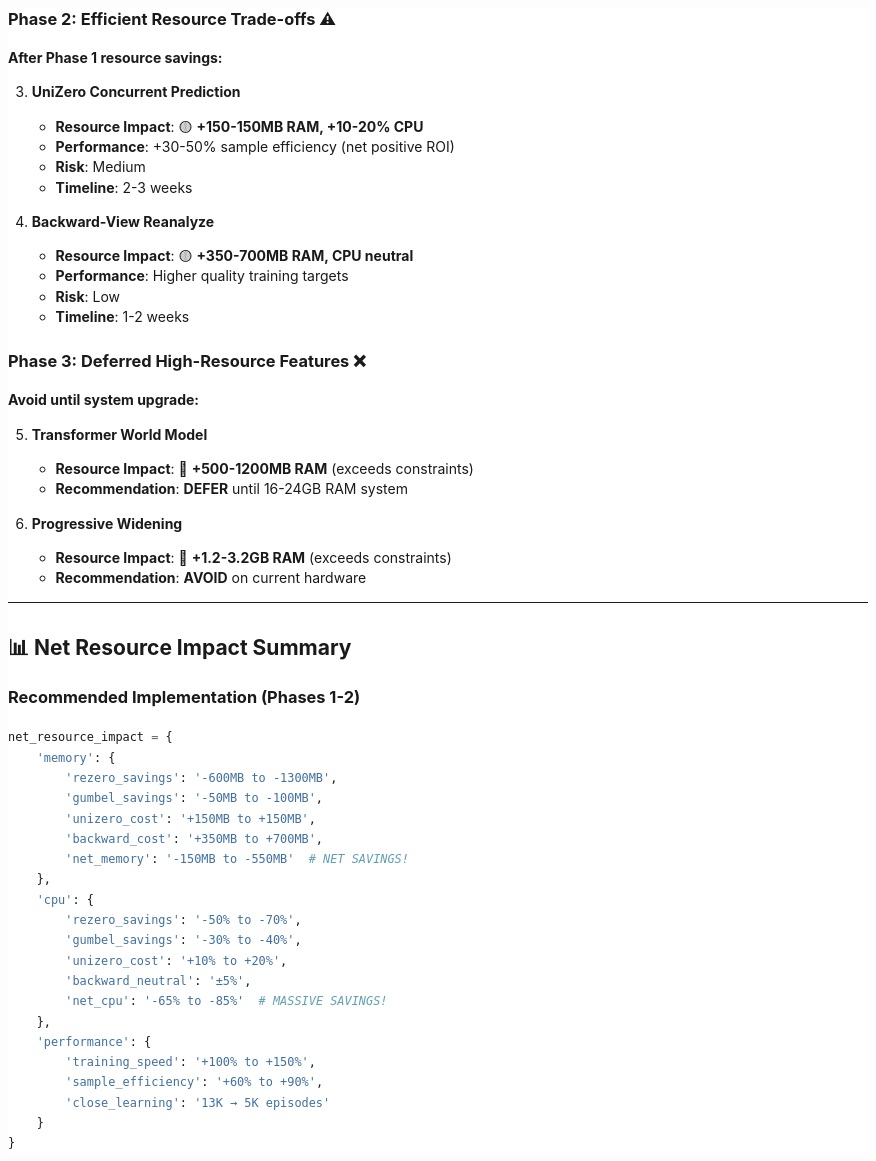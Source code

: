 ### **Phase 2: Efficient Resource Trade-offs** ⚠️
**After Phase 1 resource savings:**

3. **UniZero Concurrent Prediction**
   - **Resource Impact**: 🟡 **+150-150MB RAM, +10-20% CPU**
   - **Performance**: +30-50% sample efficiency (net positive ROI)
   - **Risk**: Medium
   - **Timeline**: 2-3 weeks

4. **Backward-View Reanalyze**  
   - **Resource Impact**: 🟡 **+350-700MB RAM, CPU neutral**
   - **Performance**: Higher quality training targets
   - **Risk**: Low
   - **Timeline**: 1-2 weeks

### **Phase 3: Deferred High-Resource Features** ❌
**Avoid until system upgrade:**

5. **Transformer World Model**
   - **Resource Impact**: 🔴 **+500-1200MB RAM** (exceeds constraints)
   - **Recommendation**: **DEFER** until 16-24GB RAM system

6. **Progressive Widening**
   - **Resource Impact**: 🔴 **+1.2-3.2GB RAM** (exceeds constraints) 
   - **Recommendation**: **AVOID** on current hardware

---

## 📊 Net Resource Impact Summary

### **Recommended Implementation (Phases 1-2)**
```python
net_resource_impact = {
    'memory': {
        'rezero_savings': '-600MB to -1300MB',
        'gumbel_savings': '-50MB to -100MB', 
        'unizero_cost': '+150MB to +150MB',
        'backward_cost': '+350MB to +700MB',
        'net_memory': '-150MB to -550MB'  # NET SAVINGS!
    },
    'cpu': {
        'rezero_savings': '-50% to -70%',
        'gumbel_savings': '-30% to -40%',
        'unizero_cost': '+10% to +20%', 
        'backward_neutral': '±5%',
        'net_cpu': '-65% to -85%'  # MASSIVE SAVINGS!
    },
    'performance': {
        'training_speed': '+100% to +150%',
        'sample_efficiency': '+60% to +90%',
        'close_learning': '13K → 5K episodes'
    }
}
```
